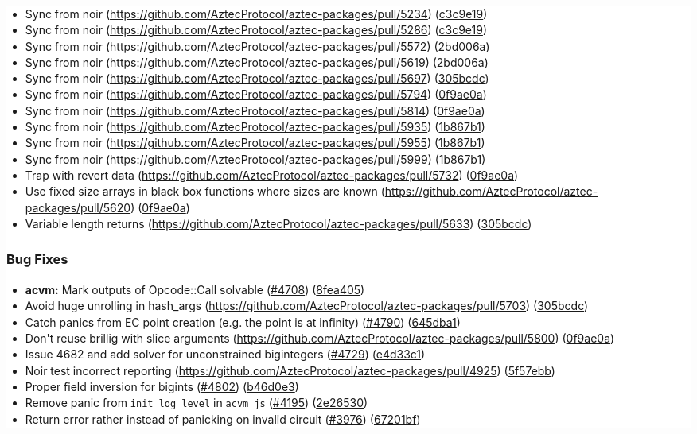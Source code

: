 * Sync from noir (https://github.com/AztecProtocol/aztec-packages/pull/5234) ([c3c9e19](https://github.com/noir-lang/noir/commit/c3c9e19a20d61272a04b95fd6c7d34cc4cb96e45))
* Sync from noir (https://github.com/AztecProtocol/aztec-packages/pull/5286) ([c3c9e19](https://github.com/noir-lang/noir/commit/c3c9e19a20d61272a04b95fd6c7d34cc4cb96e45))
* Sync from noir (https://github.com/AztecProtocol/aztec-packages/pull/5572) ([2bd006a](https://github.com/noir-lang/noir/commit/2bd006ae07499e8702b0fa9565855f0a5ef1a589))
* Sync from noir (https://github.com/AztecProtocol/aztec-packages/pull/5619) ([2bd006a](https://github.com/noir-lang/noir/commit/2bd006ae07499e8702b0fa9565855f0a5ef1a589))
* Sync from noir (https://github.com/AztecProtocol/aztec-packages/pull/5697) ([305bcdc](https://github.com/noir-lang/noir/commit/305bcdcbd01cb84dbaac900f14cb6cf867f83bda))
* Sync from noir (https://github.com/AztecProtocol/aztec-packages/pull/5794) ([0f9ae0a](https://github.com/noir-lang/noir/commit/0f9ae0ac1d68714b56ba4524aedcc67212494f1b))
* Sync from noir (https://github.com/AztecProtocol/aztec-packages/pull/5814) ([0f9ae0a](https://github.com/noir-lang/noir/commit/0f9ae0ac1d68714b56ba4524aedcc67212494f1b))
* Sync from noir (https://github.com/AztecProtocol/aztec-packages/pull/5935) ([1b867b1](https://github.com/noir-lang/noir/commit/1b867b121fba5db3087ca845b4934e6732b23fd1))
* Sync from noir (https://github.com/AztecProtocol/aztec-packages/pull/5955) ([1b867b1](https://github.com/noir-lang/noir/commit/1b867b121fba5db3087ca845b4934e6732b23fd1))
* Sync from noir (https://github.com/AztecProtocol/aztec-packages/pull/5999) ([1b867b1](https://github.com/noir-lang/noir/commit/1b867b121fba5db3087ca845b4934e6732b23fd1))
* Trap with revert data (https://github.com/AztecProtocol/aztec-packages/pull/5732) ([0f9ae0a](https://github.com/noir-lang/noir/commit/0f9ae0ac1d68714b56ba4524aedcc67212494f1b))
* Use fixed size arrays in black box functions where sizes are known (https://github.com/AztecProtocol/aztec-packages/pull/5620) ([0f9ae0a](https://github.com/noir-lang/noir/commit/0f9ae0ac1d68714b56ba4524aedcc67212494f1b))
* Variable length returns (https://github.com/AztecProtocol/aztec-packages/pull/5633) ([305bcdc](https://github.com/noir-lang/noir/commit/305bcdcbd01cb84dbaac900f14cb6cf867f83bda))


### Bug Fixes

* **acvm:** Mark outputs of Opcode::Call solvable ([#4708](https://github.com/noir-lang/noir/issues/4708)) ([8fea405](https://github.com/noir-lang/noir/commit/8fea40576f262bd5bb588923c0660d8967404e56))
* Avoid huge unrolling in hash_args (https://github.com/AztecProtocol/aztec-packages/pull/5703) ([305bcdc](https://github.com/noir-lang/noir/commit/305bcdcbd01cb84dbaac900f14cb6cf867f83bda))
* Catch panics from EC point creation (e.g. the point is at infinity) ([#4790](https://github.com/noir-lang/noir/issues/4790)) ([645dba1](https://github.com/noir-lang/noir/commit/645dba192f16ef34018828186ffb297422a8dc73))
* Don't reuse brillig with slice arguments (https://github.com/AztecProtocol/aztec-packages/pull/5800) ([0f9ae0a](https://github.com/noir-lang/noir/commit/0f9ae0ac1d68714b56ba4524aedcc67212494f1b))
* Issue 4682 and add solver for unconstrained bigintegers ([#4729](https://github.com/noir-lang/noir/issues/4729)) ([e4d33c1](https://github.com/noir-lang/noir/commit/e4d33c126a2795d9aaa6048d4e91b64cb4bbe4f2))
* Noir test incorrect reporting (https://github.com/AztecProtocol/aztec-packages/pull/4925) ([5f57ebb](https://github.com/noir-lang/noir/commit/5f57ebb7ff4b810802f90699a10f4325ef904f2e))
* Proper field inversion for bigints ([#4802](https://github.com/noir-lang/noir/issues/4802)) ([b46d0e3](https://github.com/noir-lang/noir/commit/b46d0e39f4252f8bbaa987f88d112e4c233b3d61))
* Remove panic from `init_log_level` in `acvm_js` ([#4195](https://github.com/noir-lang/noir/issues/4195)) ([2e26530](https://github.com/noir-lang/noir/commit/2e26530bf53006c1ed4fee310bcaa905c95dd95b))
* Return error rather instead of panicking on invalid circuit ([#3976](https://github.com/noir-lang/noir/issues/3976)) ([67201bf](https://github.com/noir-lang/noir/commit/67201bfc21a9c8858aa86be9cd47d463fb78d925))

